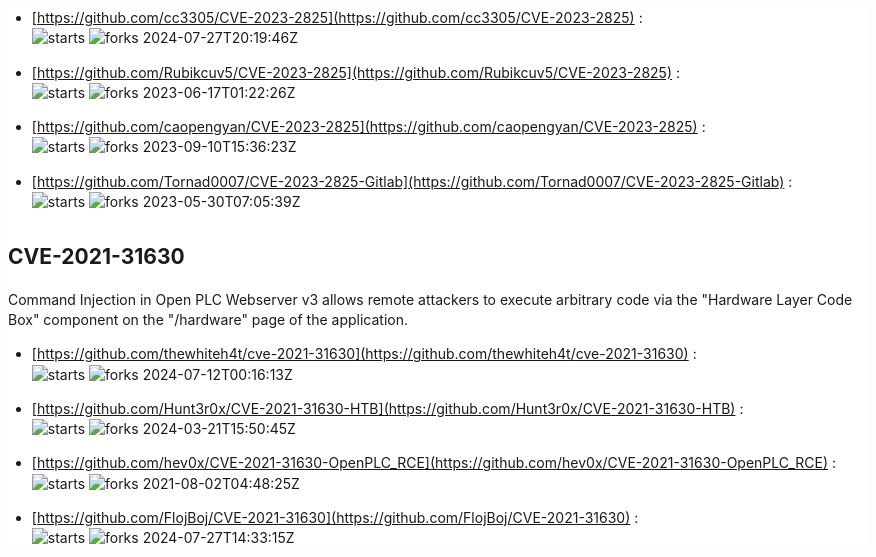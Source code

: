 - [https://github.com/cc3305/CVE-2023-2825](https://github.com/cc3305/CVE-2023-2825) :  
![starts](https://img.shields.io/github/stars/cc3305/CVE-2023-2825.svg) 
![forks](https://img.shields.io/github/forks/cc3305/CVE-2023-2825.svg) 
2024-07-27T20:19:46Z

- [https://github.com/Rubikcuv5/CVE-2023-2825](https://github.com/Rubikcuv5/CVE-2023-2825) :  
![starts](https://img.shields.io/github/stars/Rubikcuv5/CVE-2023-2825.svg) 
![forks](https://img.shields.io/github/forks/Rubikcuv5/CVE-2023-2825.svg) 
2023-06-17T01:22:26Z

- [https://github.com/caopengyan/CVE-2023-2825](https://github.com/caopengyan/CVE-2023-2825) :  
![starts](https://img.shields.io/github/stars/caopengyan/CVE-2023-2825.svg) 
![forks](https://img.shields.io/github/forks/caopengyan/CVE-2023-2825.svg) 
2023-09-10T15:36:23Z

- [https://github.com/Tornad0007/CVE-2023-2825-Gitlab](https://github.com/Tornad0007/CVE-2023-2825-Gitlab) :  
![starts](https://img.shields.io/github/stars/Tornad0007/CVE-2023-2825-Gitlab.svg) 
![forks](https://img.shields.io/github/forks/Tornad0007/CVE-2023-2825-Gitlab.svg) 
2023-05-30T07:05:39Z

## CVE-2021-31630
 Command Injection in Open PLC Webserver v3 allows remote attackers to execute arbitrary code via the "Hardware Layer Code Box" component on the "/hardware" page of the application.

- [https://github.com/thewhiteh4t/cve-2021-31630](https://github.com/thewhiteh4t/cve-2021-31630) :  
![starts](https://img.shields.io/github/stars/thewhiteh4t/cve-2021-31630.svg) 
![forks](https://img.shields.io/github/forks/thewhiteh4t/cve-2021-31630.svg) 
2024-07-12T00:16:13Z

- [https://github.com/Hunt3r0x/CVE-2021-31630-HTB](https://github.com/Hunt3r0x/CVE-2021-31630-HTB) :  
![starts](https://img.shields.io/github/stars/Hunt3r0x/CVE-2021-31630-HTB.svg) 
![forks](https://img.shields.io/github/forks/Hunt3r0x/CVE-2021-31630-HTB.svg) 
2024-03-21T15:50:45Z

- [https://github.com/hev0x/CVE-2021-31630-OpenPLC_RCE](https://github.com/hev0x/CVE-2021-31630-OpenPLC_RCE) :  
![starts](https://img.shields.io/github/stars/hev0x/CVE-2021-31630-OpenPLC_RCE.svg) 
![forks](https://img.shields.io/github/forks/hev0x/CVE-2021-31630-OpenPLC_RCE.svg) 
2021-08-02T04:48:25Z

- [https://github.com/FlojBoj/CVE-2021-31630](https://github.com/FlojBoj/CVE-2021-31630) :  
![starts](https://img.shields.io/github/stars/FlojBoj/CVE-2021-31630.svg) 
![forks](https://img.shields.io/github/forks/FlojBoj/CVE-2021-31630.svg) 
2024-07-27T14:33:15Z
